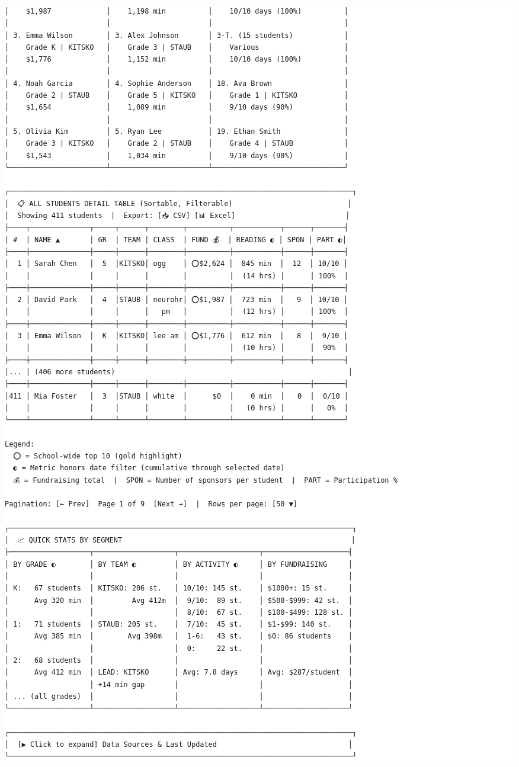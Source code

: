 ```
│    $1,987             │    1,198 min          │    10/10 days (100%)          │
│                       │                       │                               │
│ 3. Emma Wilson        │ 3. Alex Johnson       │ 3-T. (15 students)            │
│    Grade K | KITSKO   │    Grade 3 | STAUB    │    Various                    │
│    $1,776             │    1,152 min          │    10/10 days (100%)          │
│                       │                       │                               │
│ 4. Noah Garcia        │ 4. Sophie Anderson    │ 18. Ava Brown                 │
│    Grade 2 | STAUB    │    Grade 5 | KITSKO   │    Grade 1 | KITSKO           │
│    $1,654             │    1,089 min          │    9/10 days (90%)            │
│                       │                       │                               │
│ 5. Olivia Kim         │ 5. Ryan Lee           │ 19. Ethan Smith               │
│    Grade 3 | KITSKO   │    Grade 2 | STAUB    │    Grade 4 | STAUB            │
│    $1,543             │    1,034 min          │    9/10 days (90%)            │
└───────────────────────┴───────────────────────┴───────────────────────────────┘

┌─────────────────────────────────────────────────────────────────────────────────┐
│  📋 ALL STUDENTS DETAIL TABLE (Sortable, Filterable)                           │
│  Showing 411 students  |  Export: [📥 CSV] [📊 Excel]                          │
├────┬──────────────┬─────┬──────┬────────┬──────────┬───────────┬──────┬───────┤
│ #  │ NAME ▲       │ GR  │ TEAM │ CLASS  │ FUND 💰  │ READING ◐ │ SPON │ PART ◐│
├────┼──────────────┼─────┼──────┼────────┼──────────┼───────────┼──────┼───────┤
│  1 │ Sarah Chen   │  5  │KITSKO│ ogg    │ ⭕$2,624 │  845 min  │  12  │ 10/10 │
│    │              │     │      │        │          │  (14 hrs) │      │ 100%  │
├────┼──────────────┼─────┼──────┼────────┼──────────┼───────────┼──────┼───────┤
│  2 │ David Park   │  4  │STAUB │ neurohr│ ⭕$1,987 │  723 min  │   9  │ 10/10 │
│    │              │     │      │   pm   │          │  (12 hrs) │      │ 100%  │
├────┼──────────────┼─────┼──────┼────────┼──────────┼───────────┼──────┼───────┤
│  3 │ Emma Wilson  │  K  │KITSKO│ lee am │ ⭕$1,776 │  612 min  │   8  │  9/10 │
│    │              │     │      │        │          │  (10 hrs) │      │  90%  │
├────┼──────────────┼─────┼──────┼────────┼──────────┼───────────┼──────┼───────┤
│... │ (406 more students)                                                       │
├────┼──────────────┼─────┼──────┼────────┼──────────┼───────────┼──────┼───────┤
│411 │ Mia Foster   │  3  │STAUB │ white  │      $0  │    0 min  │   0  │  0/10 │
│    │              │     │      │        │          │   (0 hrs) │      │   0%  │
└────┴──────────────┴─────┴──────┴────────┴──────────┴───────────┴──────┴───────┘

Legend:
  ⭕ = School-wide top 10 (gold highlight)
  ◐ = Metric honors date filter (cumulative through selected date)
  💰 = Fundraising total  |  SPON = Number of sponsors per student  |  PART = Participation %

Pagination: [← Prev]  Page 1 of 9  [Next →]  |  Rows per page: [50 ▼]

┌─────────────────────────────────────────────────────────────────────────────────┐
│  📈 QUICK STATS BY SEGMENT                                                      │
├───────────────────┬───────────────────┬───────────────────┬────────────────────┤
│ BY GRADE ◐        │ BY TEAM ◐         │ BY ACTIVITY ◐     │ BY FUNDRAISING     │
│                   │                   │                   │                    │
│ K:   67 students  │ KITSKO: 206 st.   │ 10/10: 145 st.    │ $1000+: 15 st.     │
│      Avg 320 min  │         Avg 412m  │  9/10:  89 st.    │ $500-$999: 42 st.  │
│                   │                   │  8/10:  67 st.    │ $100-$499: 128 st. │
│ 1:   71 students  │ STAUB: 205 st.    │  7/10:  45 st.    │ $1-$99: 140 st.    │
│      Avg 385 min  │        Avg 398m   │  1-6:   43 st.    │ $0: 86 students    │
│                   │                   │  0:     22 st.    │                    │
│ 2:   68 students  │                   │                   │                    │
│      Avg 412 min  │ LEAD: KITSKO      │ Avg: 7.8 days     │ Avg: $287/student  │
│                   │ +14 min gap       │                   │                    │
│ ... (all grades)  │                   │                   │                    │
└───────────────────┴───────────────────┴───────────────────┴────────────────────┘

┌─────────────────────────────────────────────────────────────────────────────────┐
│  [▶ Click to expand] Data Sources & Last Updated                               │
└─────────────────────────────────────────────────────────────────────────────────┘
```